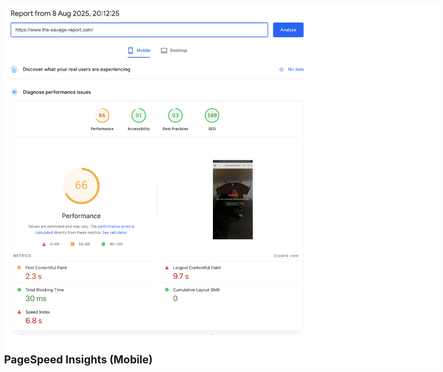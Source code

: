 <img src="../assets/06-page-speed-optimization-psi-desktop.png" alt="PageSpeed Insights Desktop snapshot showing optimized performance scores" width="70%" style="border-radius:8px" />

<a id="pagespeed-insights-mobile"></a>
## PageSpeed Insights (Mobile)
